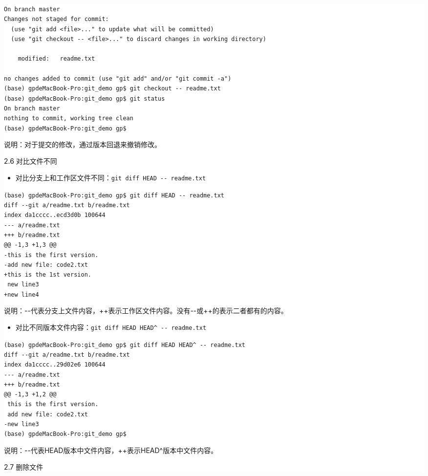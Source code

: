 ```shell
On branch master
Changes not staged for commit:
  (use "git add <file>..." to update what will be committed)
  (use "git checkout -- <file>..." to discard changes in working directory)

	modified:   readme.txt

no changes added to commit (use "git add" and/or "git commit -a")
(base) gpdeMacBook-Pro:git_demo gp$ git checkout -- readme.txt 
(base) gpdeMacBook-Pro:git_demo gp$ git status
On branch master
nothing to commit, working tree clean
(base) gpdeMacBook-Pro:git_demo gp$ 
```

说明：对于提交的修改，通过版本回退来撤销修改。

2.6 对比文件不同

- 对比分支上和工作区文件不同：`git diff HEAD -- readme.txt`

```shell
(base) gpdeMacBook-Pro:git_demo gp$ git diff HEAD -- readme.txt 
diff --git a/readme.txt b/readme.txt
index da1cccc..ecd3d0b 100644
--- a/readme.txt
+++ b/readme.txt
@@ -1,3 +1,3 @@
-this is the first version.
-add new file: code2.txt
+this is the 1st version.
 new line3
+new line4
```

说明：--代表分支上文件内容，++表示工作区文件内容。没有--或++的表示二者都有的内容。

- 对比不同版本文件内容：`git diff HEAD HEAD^ -- readme.txt`

```shell
(base) gpdeMacBook-Pro:git_demo gp$ git diff HEAD HEAD^ -- readme.txt 
diff --git a/readme.txt b/readme.txt
index da1cccc..29d02e6 100644
--- a/readme.txt
+++ b/readme.txt
@@ -1,3 +1,2 @@
 this is the first version.
 add new file: code2.txt
-new line3
(base) gpdeMacBook-Pro:git_demo gp$ 
```

说明：--代表HEAD版本中文件内容，++表示HEAD^版本中文件内容。

2.7 删除文件
